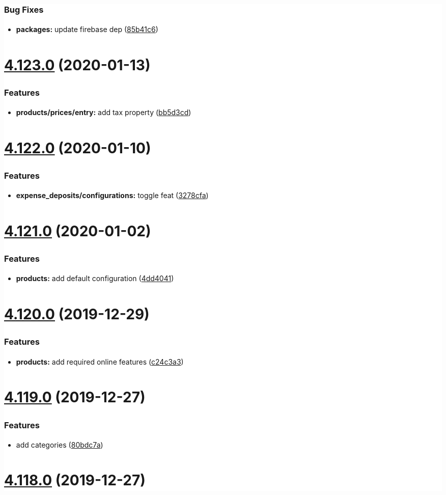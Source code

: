 ### Bug Fixes

* **packages:** update firebase dep ([85b41c6](https://github.com/tillhub/schemas/commit/85b41c6))

# [4.123.0](https://github.com/tillhub/schemas/compare/v4.122.0...v4.123.0) (2020-01-13)


### Features

* **products/prices/entry:** add tax property ([bb5d3cd](https://github.com/tillhub/schemas/commit/bb5d3cd))

# [4.122.0](https://github.com/tillhub/schemas/compare/v4.121.0...v4.122.0) (2020-01-10)


### Features

* **expense_deposits/configurations:** toggle feat ([3278cfa](https://github.com/tillhub/schemas/commit/3278cfa))

# [4.121.0](https://github.com/tillhub/schemas/compare/v4.120.0...v4.121.0) (2020-01-02)


### Features

* **products:** add default configuration ([4dd4041](https://github.com/tillhub/schemas/commit/4dd4041))

# [4.120.0](https://github.com/tillhub/schemas/compare/v4.119.0...v4.120.0) (2019-12-29)


### Features

* **products:** add required online features ([c24c3a3](https://github.com/tillhub/schemas/commit/c24c3a3))

# [4.119.0](https://github.com/tillhub/schemas/compare/v4.118.0...v4.119.0) (2019-12-27)


### Features

* add categories ([80bdc7a](https://github.com/tillhub/schemas/commit/80bdc7a))

# [4.118.0](https://github.com/tillhub/schemas/compare/v4.117.0...v4.118.0) (2019-12-27)
